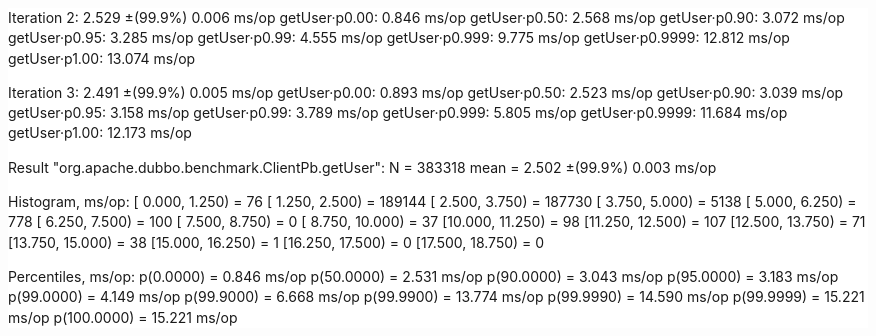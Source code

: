 Iteration   2: 2.529 ±(99.9%) 0.006 ms/op
                 getUser·p0.00:   0.846 ms/op
                 getUser·p0.50:   2.568 ms/op
                 getUser·p0.90:   3.072 ms/op
                 getUser·p0.95:   3.285 ms/op
                 getUser·p0.99:   4.555 ms/op
                 getUser·p0.999:  9.775 ms/op
                 getUser·p0.9999: 12.812 ms/op
                 getUser·p1.00:   13.074 ms/op

Iteration   3: 2.491 ±(99.9%) 0.005 ms/op
                 getUser·p0.00:   0.893 ms/op
                 getUser·p0.50:   2.523 ms/op
                 getUser·p0.90:   3.039 ms/op
                 getUser·p0.95:   3.158 ms/op
                 getUser·p0.99:   3.789 ms/op
                 getUser·p0.999:  5.805 ms/op
                 getUser·p0.9999: 11.684 ms/op
                 getUser·p1.00:   12.173 ms/op



Result "org.apache.dubbo.benchmark.ClientPb.getUser":
  N = 383318
  mean =      2.502 ±(99.9%) 0.003 ms/op

  Histogram, ms/op:
    [ 0.000,  1.250) = 76 
    [ 1.250,  2.500) = 189144 
    [ 2.500,  3.750) = 187730 
    [ 3.750,  5.000) = 5138 
    [ 5.000,  6.250) = 778 
    [ 6.250,  7.500) = 100 
    [ 7.500,  8.750) = 0 
    [ 8.750, 10.000) = 37 
    [10.000, 11.250) = 98 
    [11.250, 12.500) = 107 
    [12.500, 13.750) = 71 
    [13.750, 15.000) = 38 
    [15.000, 16.250) = 1 
    [16.250, 17.500) = 0 
    [17.500, 18.750) = 0 

  Percentiles, ms/op:
      p(0.0000) =      0.846 ms/op
     p(50.0000) =      2.531 ms/op
     p(90.0000) =      3.043 ms/op
     p(95.0000) =      3.183 ms/op
     p(99.0000) =      4.149 ms/op
     p(99.9000) =      6.668 ms/op
     p(99.9900) =     13.774 ms/op
     p(99.9990) =     14.590 ms/op
     p(99.9999) =     15.221 ms/op
    p(100.0000) =     15.221 ms/op
